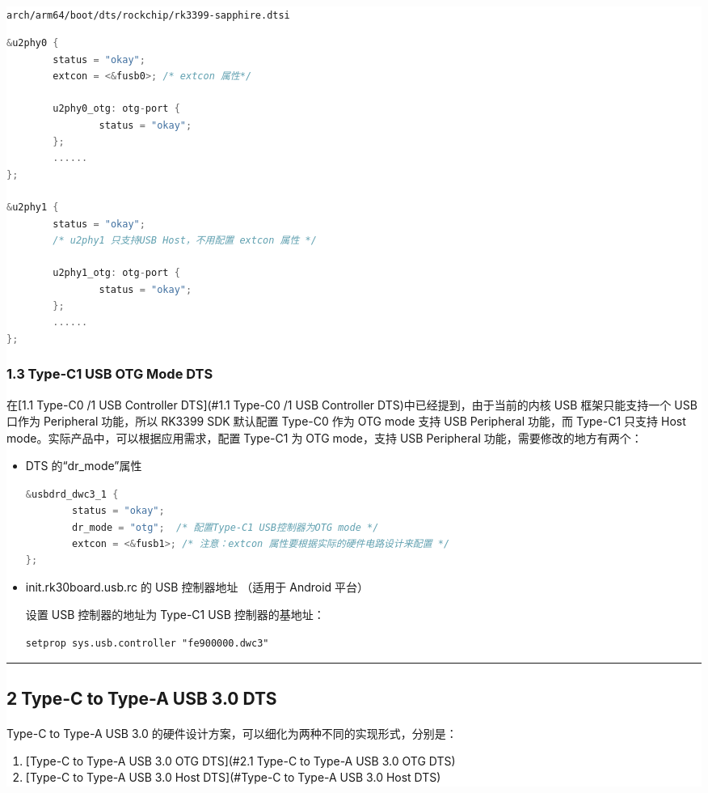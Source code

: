 ```c
```

`arch/arm64/boot/dts/rockchip/rk3399-sapphire.dtsi`

```c
&u2phy0 {
        status = "okay";
        extcon = <&fusb0>; /* extcon 属性*/

        u2phy0_otg: otg-port {
                status = "okay";
        };
        ......
};

&u2phy1 {
        status = "okay";
        /* u2phy1 只支持USB Host，不用配置 extcon 属性 */

        u2phy1_otg: otg-port {
                status = "okay";
        };
        ......
};

```

### 1.3 Type-C1 USB OTG Mode DTS

在[1.1 Type-C0 /1 USB Controller DTS](#1.1 Type-C0 /1 USB Controller DTS)中已经提到，由于当前的内核 USB 框架只能支持一个 USB 口作为 Peripheral 功能，所以 RK3399 SDK 默认配置 Type-C0 作为 OTG mode 支持 USB Peripheral 功能，而 Type-C1 只支持 Host mode。实际产品中，可以根据应用需求，配置 Type-C1 为 OTG mode，支持 USB Peripheral 功能，需要修改的地方有两个：

- DTS 的“dr_mode”属性

  ```c
  &usbdrd_dwc3_1 {
          status = "okay";
          dr_mode = "otg";  /* 配置Type-C1 USB控制器为OTG mode */
          extcon = <&fusb1>; /* 注意：extcon 属性要根据实际的硬件电路设计来配置 */
  };
  ```

- init.rk30board.usb.rc 的 USB 控制器地址 （适用于 Android 平台）

  设置 USB 控制器的地址为 Type-C1 USB 控制器的基地址：

  `setprop sys.usb.controller "fe900000.dwc3"`

---
## 2 Type-C to Type-A USB 3.0 DTS

Type-C to Type-A USB 3.0 的硬件设计方案，可以细化为两种不同的实现形式，分别是：

1. [Type-C to Type-A USB 3.0 OTG DTS](#2.1 Type-C to Type-A USB 3.0 OTG DTS)
2. [Type-C to Type-A USB 3.0 Host DTS](#Type-C to Type-A USB 3.0 Host DTS)
